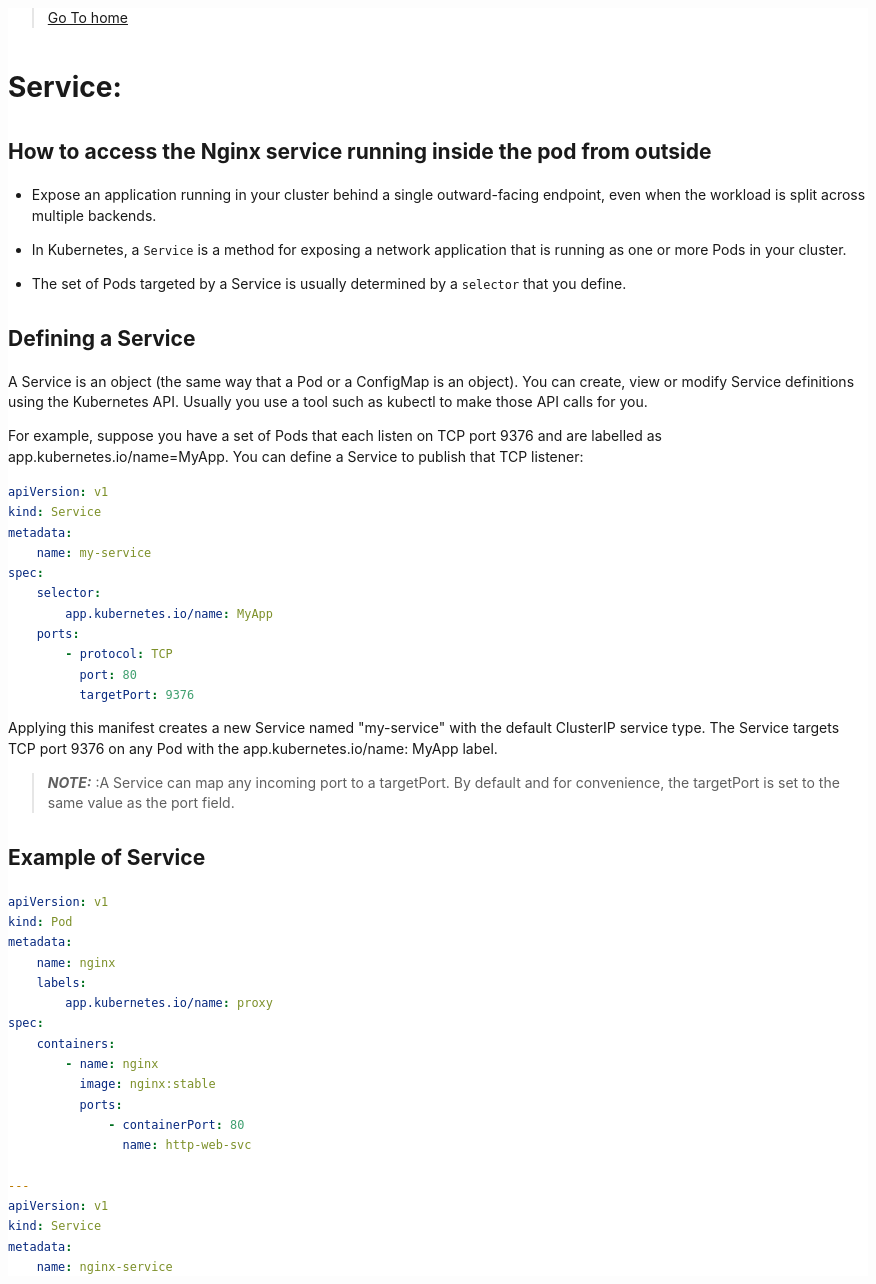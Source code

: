 > [Go To home](../kubernetes-labs.md)

# Service:

## How to access the Nginx service running inside the pod from outside

-   Expose an application running in your cluster behind a single outward-facing endpoint, even when the workload is split across multiple backends.
-   In Kubernetes, a `Service` is a method for exposing a network application that is running as one or more Pods in your cluster.

-   The set of Pods targeted by a Service is usually determined by a `selector` that you define.

## Defining a Service

A Service is an object (the same way that a Pod or a ConfigMap is an object). You can create, view or modify Service definitions using the Kubernetes API. Usually you use a tool such as kubectl to make those API calls for you.

For example, suppose you have a set of Pods that each listen on TCP port 9376 and are labelled as app.kubernetes.io/name=MyApp. You can define a Service to publish that TCP listener:

```yaml
apiVersion: v1
kind: Service
metadata:
    name: my-service
spec:
    selector:
        app.kubernetes.io/name: MyApp
    ports:
        - protocol: TCP
          port: 80
          targetPort: 9376
```

Applying this manifest creates a new Service named "my-service" with the default ClusterIP service type. The Service targets TCP port 9376 on any Pod with the app.kubernetes.io/name: MyApp label.

> **_NOTE:_** :A Service can map any incoming port to a targetPort. By default and for convenience, the targetPort is set to the same value as the port field.

## Example of Service

```yaml
apiVersion: v1
kind: Pod
metadata:
    name: nginx
    labels:
        app.kubernetes.io/name: proxy
spec:
    containers:
        - name: nginx
          image: nginx:stable
          ports:
              - containerPort: 80
                name: http-web-svc

---
apiVersion: v1
kind: Service
metadata:
    name: nginx-service
```